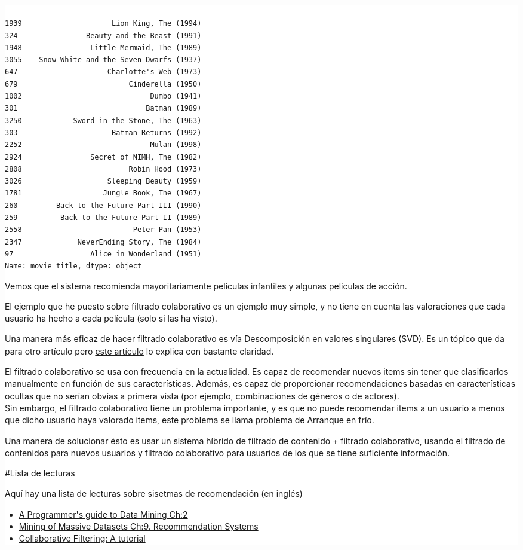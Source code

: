 <pre><code>
1939                     Lion King, The (1994)
324                Beauty and the Beast (1991)
1948                Little Mermaid, The (1989)
3055    Snow White and the Seven Dwarfs (1937)
647                     Charlotte&apos;s Web (1973)
679                          Cinderella (1950)
1002                              Dumbo (1941)
301                              Batman (1989)
3250            Sword in the Stone, The (1963)
303                      Batman Returns (1992)
2252                              Mulan (1998)
2924                Secret of NIMH, The (1982)
2808                         Robin Hood (1973)
3026                    Sleeping Beauty (1959)
1781                   Jungle Book, The (1967)
260         Back to the Future Part III (1990)
259          Back to the Future Part II (1989)
2558                          Peter Pan (1953)
2347             NeverEnding Story, The (1984)
97                  Alice in Wonderland (1951)
Name: movie_title, dtype: object
</code></pre>
      
Vemos que el sistema recomienda mayoritariamente películas infantiles y algunas películas de acción.
      
El ejemplo que he puesto sobre filtrado colaborativo es un ejemplo muy simple, y no tiene en cuenta las valoraciones que cada usuario ha hecho a cada película (solo si las ha visto).
      
Una manera más eficaz de hacer filtrado colaborativo es vía <a href="https://es.wikipedia.org/wiki/Descomposici%C3%B3n_en_valores_singulares">Descomposición en valores singulares (SVD)</a>. Es un tópico que da para otro artículo pero <a href="http://www.mate.unlp.edu.ar/practicas/70_18_0911201012951">este artículo</a> lo explica con bastante claridad.

El filtrado colaborativo se usa con frecuencia en la actualidad. Es capaz de recomendar nuevos items sin tener que clasificarlos manualmente en función de sus características. Además, es capaz de proporcionar recomendaciones basadas en características ocultas que no serían obvias a primera vista (por ejemplo, combinaciones de géneros o de actores).<br /> Sin embargo, el filtrado colaborativo tiene un problema importante, y es que no puede recomendar items a un usuario a menos que dicho usuario haya valorado items, este problema se llama <a href="https://es.wikipedia.org/wiki/Arranque_en_fr%C3%ADo">problema de Arranque en frío</a>.
      
Una manera de solucionar ésto es usar un sistema híbrido de filtrado de contenido + filtrado colaborativo, usando el filtrado de contenidos para nuevos usuarios y filtrado colaborativo para usuarios de los que se tiene suficiente información.
      
#Lista de lecturas
      
Aquí hay una lista de lecturas sobre sisetmas de recomendación (en inglés)

<ul>
  <li>
    <a href="http://guidetodatamining.com/chapter2/">A Programmer's guide to Data Mining Ch:2</a>
  </li>
  <li>
    <a href="http://www.mmds.org/">Mining of Massive Datasets Ch:9. Recommendation Systems</a>
  </li>
  <li>
    <a href="http://www.cs.cmu.edu/~wcohen/collab-filtering-tutorial.ppt">Collaborative Filtering: A tutorial</a>
  </li>
</ul>
